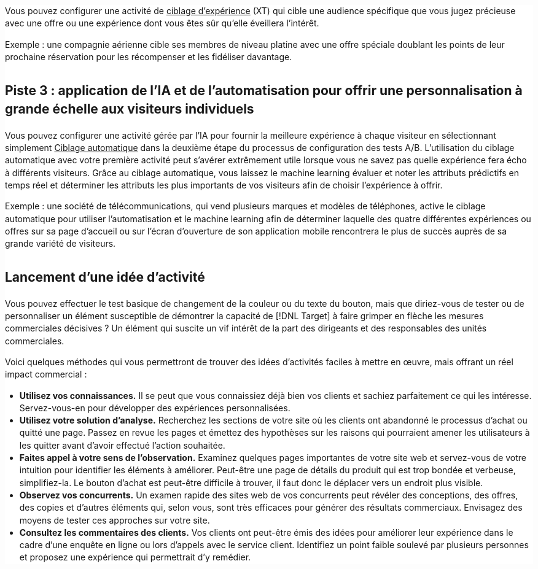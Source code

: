 Vous pouvez configurer une activité de [ciblage d’expérience](/help/main/c-activities/t-experience-target/experience-target.md) (XT) qui cible une audience spécifique que vous jugez précieuse avec une offre ou une expérience dont vous êtes sûr qu’elle éveillera l’intérêt.

Exemple : une compagnie aérienne cible ses membres de niveau platine avec une offre spéciale doublant les points de leur prochaine réservation pour les récompenser et les fidéliser davantage.

## Piste 3 : application de l’IA et de l’automatisation pour offrir une personnalisation à grande échelle aux visiteurs individuels

Vous pouvez configurer une activité gérée par l’IA pour fournir la meilleure expérience à chaque visiteur en sélectionnant simplement [Ciblage automatique](/help/main/c-activities/auto-target/auto-target-to-optimize.md) dans la deuxième étape du processus de configuration des tests A/B. L’utilisation du ciblage automatique avec votre première activité peut s’avérer extrêmement utile lorsque vous ne savez pas quelle expérience fera écho à différents visiteurs. Grâce au ciblage automatique, vous laissez le machine learning évaluer et noter les attributs prédictifs en temps réel et déterminer les attributs les plus importants de vos visiteurs afin de choisir l’expérience à offrir.

Exemple : une société de télécommunications, qui vend plusieurs marques et modèles de téléphones, active le ciblage automatique pour utiliser l’automatisation et le machine learning afin de déterminer laquelle des quatre différentes expériences ou offres sur sa page d’accueil ou sur l’écran d’ouverture de son application mobile rencontrera le plus de succès auprès de sa grande variété de visiteurs.

## Lancement d’une idée d’activité

Vous pouvez effectuer le test basique de changement de la couleur ou du texte du bouton, mais que diriez-vous de tester ou de personnaliser un élément susceptible de démontrer la capacité de [!DNL Target] à faire grimper en flèche les mesures commerciales décisives ? Un élément qui suscite un vif intérêt de la part des dirigeants et des responsables des unités commerciales.

Voici quelques méthodes qui vous permettront de trouver des idées d’activités faciles à mettre en œuvre, mais offrant un réel impact commercial :

* **Utilisez vos connaissances.** Il se peut que vous connaissiez déjà bien vos clients et sachiez parfaitement ce qui les intéresse. Servez-vous-en pour développer des expériences personnalisées.
* **Utilisez votre solution d’analyse.** Recherchez les sections de votre site où les clients ont abandonné le processus d’achat ou quitté une page. Passez en revue les pages et émettez des hypothèses sur les raisons qui pourraient amener les utilisateurs à les quitter avant d’avoir effectué l’action souhaitée.
* **Faites appel à votre sens de l’observation.** Examinez quelques pages importantes de votre site web et servez-vous de votre intuition pour identifier les éléments à améliorer. Peut-être une page de détails du produit qui est trop bondée et verbeuse, simplifiez-la. Le bouton d’achat est peut-être difficile à trouver, il faut donc le déplacer vers un endroit plus visible.
* **Observez vos concurrents.** Un examen rapide des sites web de vos concurrents peut révéler des conceptions, des offres, des copies et d’autres éléments qui, selon vous, sont très efficaces pour générer des résultats commerciaux. Envisagez des moyens de tester ces approches sur votre site.
* **Consultez les commentaires des clients.** Vos clients ont peut-être émis des idées pour améliorer leur expérience dans le cadre d’une enquête en ligne ou lors d’appels avec le service client. Identifiez un point faible soulevé par plusieurs personnes et proposez une expérience qui permettrait d’y remédier.
